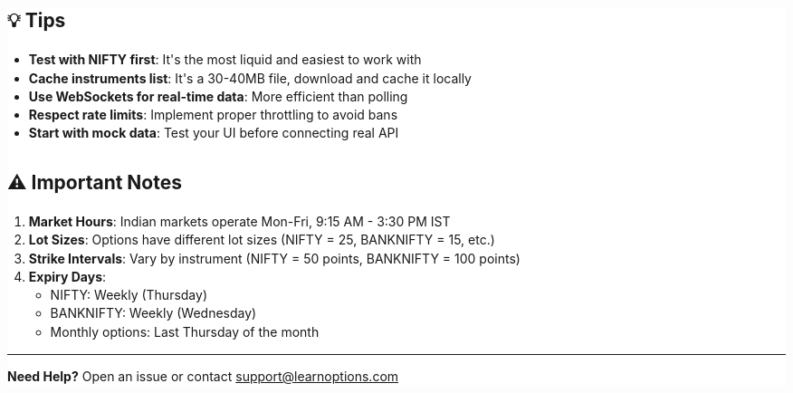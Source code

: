 ## 💡 Tips

- **Test with NIFTY first**: It's the most liquid and easiest to work with
- **Cache instruments list**: It's a 30-40MB file, download and cache it locally
- **Use WebSockets for real-time data**: More efficient than polling
- **Respect rate limits**: Implement proper throttling to avoid bans
- **Start with mock data**: Test your UI before connecting real API

## ⚠️ Important Notes

1. **Market Hours**: Indian markets operate Mon-Fri, 9:15 AM - 3:30 PM IST
2. **Lot Sizes**: Options have different lot sizes (NIFTY = 25, BANKNIFTY = 15, etc.)
3. **Strike Intervals**: Vary by instrument (NIFTY = 50 points, BANKNIFTY = 100 points)
4. **Expiry Days**:
   - NIFTY: Weekly (Thursday)
   - BANKNIFTY: Weekly (Wednesday)
   - Monthly options: Last Thursday of the month

---

**Need Help?** Open an issue or contact support@learnoptions.com
